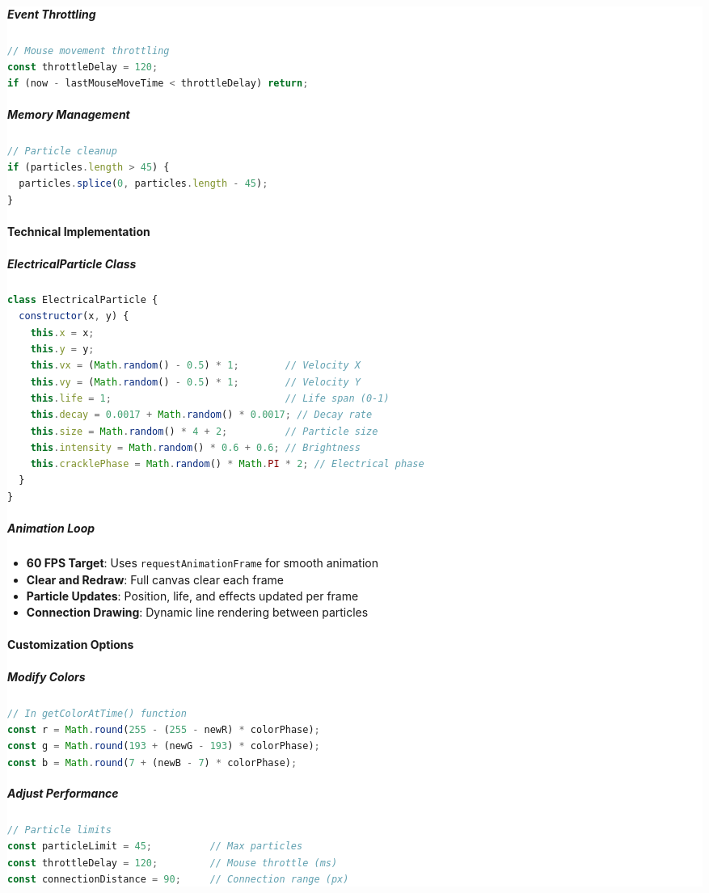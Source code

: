 ##### Event Throttling
```javascript
// Mouse movement throttling
const throttleDelay = 120;
if (now - lastMouseMoveTime < throttleDelay) return;
```

##### Memory Management
```javascript
// Particle cleanup
if (particles.length > 45) {
  particles.splice(0, particles.length - 45);
}
```

#### Technical Implementation

##### ElectricalParticle Class
```javascript
class ElectricalParticle {
  constructor(x, y) {
    this.x = x;
    this.y = y;
    this.vx = (Math.random() - 0.5) * 1;        // Velocity X
    this.vy = (Math.random() - 0.5) * 1;        // Velocity Y
    this.life = 1;                              // Life span (0-1)
    this.decay = 0.0017 + Math.random() * 0.0017; // Decay rate
    this.size = Math.random() * 4 + 2;          // Particle size
    this.intensity = Math.random() * 0.6 + 0.6; // Brightness
    this.cracklePhase = Math.random() * Math.PI * 2; // Electrical phase
  }
}
```

##### Animation Loop
- **60 FPS Target**: Uses `requestAnimationFrame` for smooth animation
- **Clear and Redraw**: Full canvas clear each frame
- **Particle Updates**: Position, life, and effects updated per frame
- **Connection Drawing**: Dynamic line rendering between particles

#### Customization Options

##### Modify Colors
```javascript
// In getColorAtTime() function
const r = Math.round(255 - (255 - newR) * colorPhase);
const g = Math.round(193 + (newG - 193) * colorPhase);
const b = Math.round(7 + (newB - 7) * colorPhase);
```

##### Adjust Performance
```javascript
// Particle limits
const particleLimit = 45;          // Max particles
const throttleDelay = 120;         // Mouse throttle (ms)
const connectionDistance = 90;     // Connection range (px)
```

